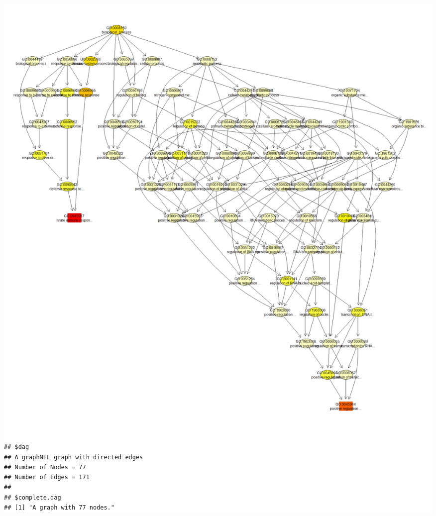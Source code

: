 ![](enrichment_mm_with_quizzes_files/figure-html/unnamed-chunk-7-1.png)

```
## $dag
## A graphNEL graph with directed edges
## Number of Nodes = 77 
## Number of Edges = 171 
## 
## $complete.dag
## [1] "A graph with 77 nodes."
```
